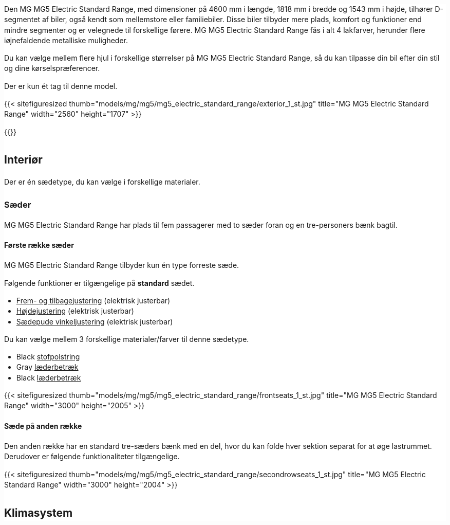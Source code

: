 Den MG MG5 Electric Standard Range, med dimensioner på 4600 mm i længde, 1818 mm i bredde og 1543 mm i højde, tilhører D-segmentet af biler, også kendt som mellemstore eller familiebiler. Disse biler tilbyder mere plads, komfort og funktioner end mindre segmenter og er velegnede til forskellige førere. MG MG5 Electric Standard Range fås i alt 4 lakfarver, herunder flere iøjnefaldende metalliske muligheder.

Du kan vælge mellem flere hjul i forskellige størrelser på MG MG5 Electric Standard Range, så du kan tilpasse din bil efter din stil og dine kørselspræferencer.

Der er kun ét tag til denne model.

{{< sitefiguresized thumb="models/mg/mg5/mg5_electric_standard_range/exterior_1_st.jpg" title="MG MG5 Electric Standard Range" width="2560" height="1707"  >}}

{{<evkxdisplayaddarticle />}}

## Interiør

Der er én sædetype, du kan vælge i forskellige materialer.

### Sæder

MG MG5 Electric Standard Range har plads til fem passagerer med to sæder foran og en tre-personers bænk bagtil.

#### Første række sæder

MG MG5 Electric Standard Range tilbyder kun én type forreste sæde.

Følgende funktioner er tilgængelige på **standard** sædet.

- [Frem- og tilbagejustering](../../../../technology/seats/adjustment/#fore-and-aft-adjustment) (elektrisk justerbar)
- [Højdejustering](../../../../technology/seats/adjustment/#height-adjustment) (elektrisk justerbar)
- [Sædepude vinkeljustering](../../../../technology/seats/adjustment/#seat-cushion-angle-adjustment) (elektrisk justerbar)

Du kan vælge mellem 3 forskellige materialer/farver til denne sædetype.

- Black [stofpolstring](../../../../technology/seats/materials/#fabric)
- Gray [læderbetræk](../../../../technology/seats/materials/#leatherette)
- Black [læderbetræk](../../../../technology/seats/materials/#leatherette)

{{< sitefiguresized thumb="models/mg/mg5/mg5_electric_standard_range/frontseats_1_st.jpg" title="MG MG5 Electric Standard Range" width="3000" height="2005"  >}}

#### Sæde på anden række

Den anden række har en standard tre-sæders bænk med en  del, hvor du kan folde hver sektion separat for at øge lastrummet. Derudover er følgende funktionaliteter tilgængelige.

{{< sitefiguresized thumb="models/mg/mg5/mg5_electric_standard_range/secondrowseats_1_st.jpg" title="MG MG5 Electric Standard Range" width="3000" height="2004"  >}}

## Klimasystem
